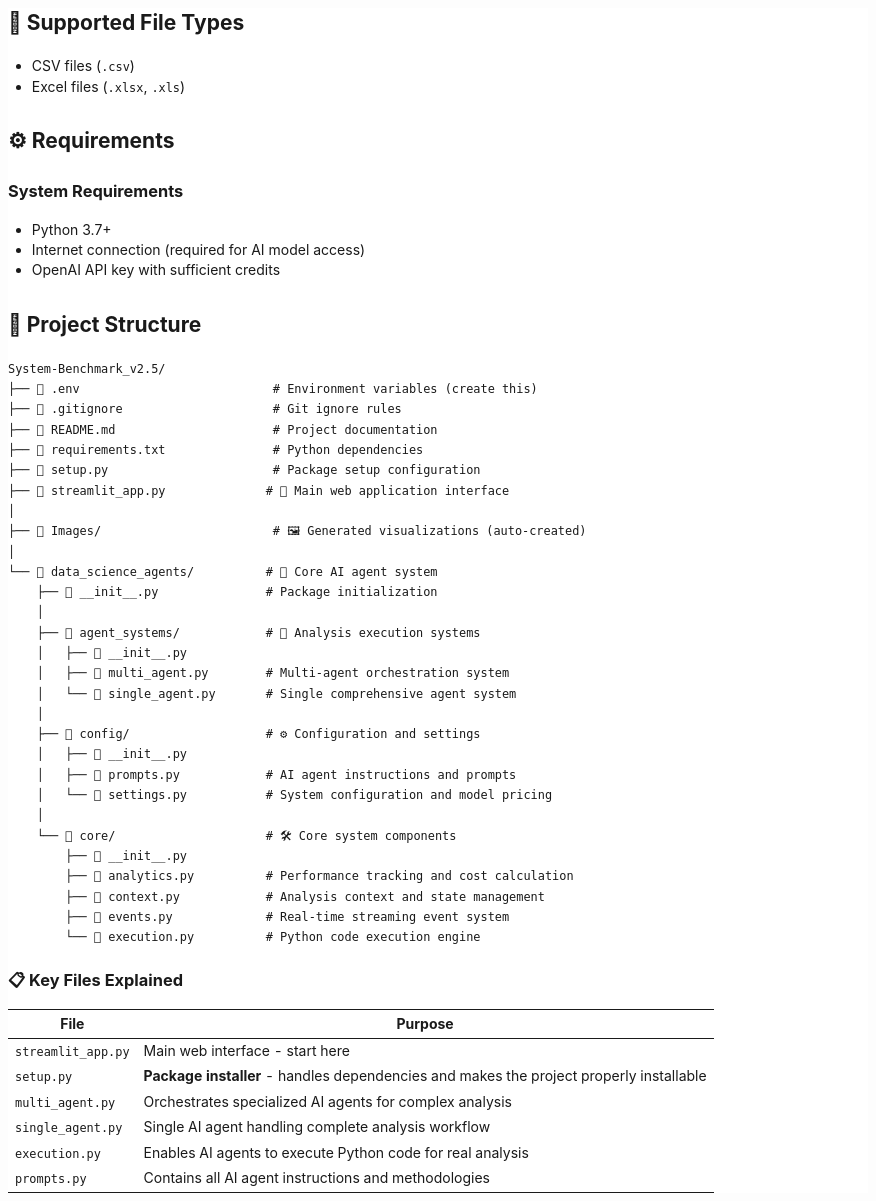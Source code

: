 
## 📁 Supported File Types

- CSV files (`.csv`)
- Excel files (`.xlsx`, `.xls`)

## ⚙️ Requirements

### System Requirements
- Python 3.7+
- Internet connection (required for AI model access)
- OpenAI API key with sufficient credits


## 📂 Project Structure

```
System-Benchmark_v2.5/
├── 📄 .env                           # Environment variables (create this)
├── 📄 .gitignore                     # Git ignore rules
├── 📄 README.md                      # Project documentation
├── 📄 requirements.txt               # Python dependencies
├── 📄 setup.py                       # Package setup configuration
├── 📄 streamlit_app.py              # 🚀 Main web application interface
│
├── 📁 Images/                        # 🖼️ Generated visualizations (auto-created)
│
└── 📁 data_science_agents/          # 🤖 Core AI agent system
    ├── 📄 __init__.py               # Package initialization
    │
    ├── 📁 agent_systems/            # 🔄 Analysis execution systems
    │   ├── 📄 __init__.py
    │   ├── 📄 multi_agent.py        # Multi-agent orchestration system
    │   └── 📄 single_agent.py       # Single comprehensive agent system
    │
    ├── 📁 config/                   # ⚙️ Configuration and settings
    │   ├── 📄 __init__.py
    │   ├── 📄 prompts.py            # AI agent instructions and prompts
    │   └── 📄 settings.py           # System configuration and model pricing
    │
    └── 📁 core/                     # 🛠️ Core system components
        ├── 📄 __init__.py
        ├── 📄 analytics.py          # Performance tracking and cost calculation
        ├── 📄 context.py            # Analysis context and state management
        ├── 📄 events.py             # Real-time streaming event system
        └── 📄 execution.py          # Python code execution engine
```

### 📋 Key Files Explained

| File | Purpose |
|------|---------|
| `streamlit_app.py` | Main web interface - start here |
| `setup.py` | **Package installer** - handles dependencies and makes the project properly installable |
| `multi_agent.py` | Orchestrates specialized AI agents for complex analysis |
| `single_agent.py` | Single AI agent handling complete analysis workflow |
| `execution.py` | Enables AI agents to execute Python code for real analysis |
| `prompts.py` | Contains all AI agent instructions and methodologies |